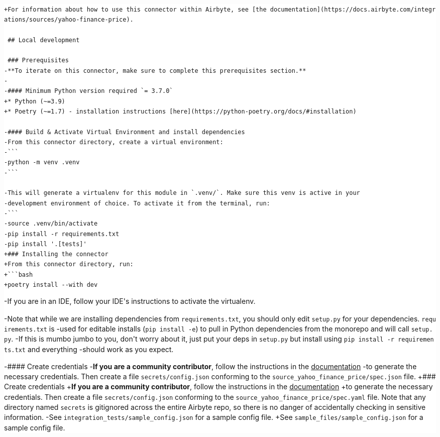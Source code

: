 ```
+For information about how to use this connector within Airbyte, see [the documentation](https://docs.airbyte.com/integrations/sources/yahoo-finance-price).
 
 ## Local development
 
 ### Prerequisites
-**To iterate on this connector, make sure to complete this prerequisites section.**
-
-#### Minimum Python version required `= 3.7.0`
+* Python (~=3.9)
+* Poetry (~=1.7) - installation instructions [here](https://python-poetry.org/docs/#installation)
 
-#### Build & Activate Virtual Environment and install dependencies
-From this connector directory, create a virtual environment:
-```
-python -m venv .venv
-```
 
-This will generate a virtualenv for this module in `.venv/`. Make sure this venv is active in your
-development environment of choice. To activate it from the terminal, run:
-```
-source .venv/bin/activate
-pip install -r requirements.txt
-pip install '.[tests]'
+### Installing the connector
+From this connector directory, run:
+```bash
+poetry install --with dev
 ```
-If you are in an IDE, follow your IDE's instructions to activate the virtualenv.
 
-Note that while we are installing dependencies from `requirements.txt`, you should only edit `setup.py` for your dependencies. `requirements.txt` is
-used for editable installs (`pip install -e`) to pull in Python dependencies from the monorepo and will call `setup.py`.
-If this is mumbo jumbo to you, don't worry about it, just put your deps in `setup.py` but install using `pip install -r requirements.txt` and everything
-should work as you expect.
 
-#### Create credentials
-**If you are a community contributor**, follow the instructions in the [documentation](https://docs.airbyte.io/integrations/sources/yahoo-finance-price)
-to generate the necessary credentials. Then create a file `secrets/config.json` conforming to the `source_yahoo_finance_price/spec.json` file.
+### Create credentials
+**If you are a community contributor**, follow the instructions in the [documentation](https://docs.airbyte.com/integrations/sources/yahoo-finance-price)
+to generate the necessary credentials. Then create a file `secrets/config.json` conforming to the `source_yahoo_finance_price/spec.yaml` file.
 Note that any directory named `secrets` is gitignored across the entire Airbyte repo, so there is no danger of accidentally checking in sensitive information.
-See `integration_tests/sample_config.json` for a sample config file.
+See `sample_files/sample_config.json` for a sample config file.
 